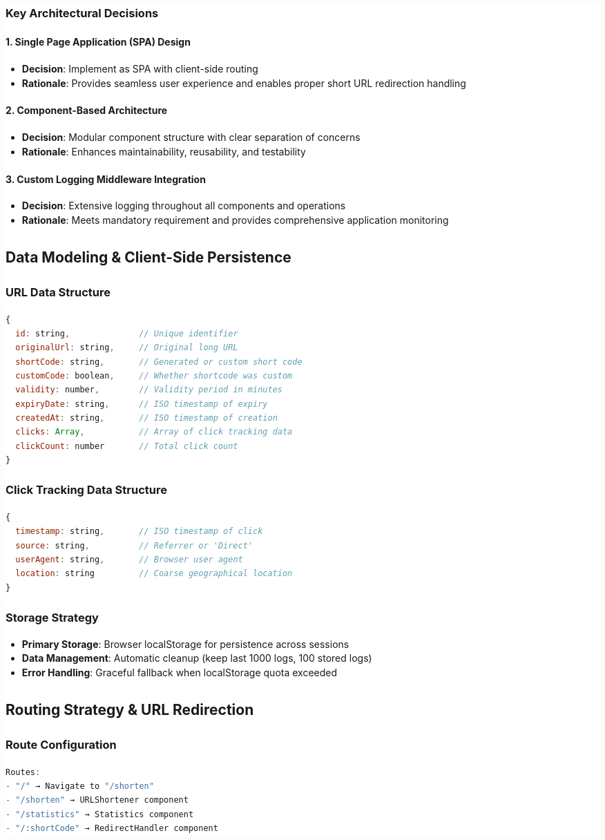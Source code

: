 ### Key Architectural Decisions

#### 1. Single Page Application (SPA) Design
- **Decision**: Implement as SPA with client-side routing
- **Rationale**: Provides seamless user experience and enables proper short URL redirection handling

#### 2. Component-Based Architecture
- **Decision**: Modular component structure with clear separation of concerns
- **Rationale**: Enhances maintainability, reusability, and testability

#### 3. Custom Logging Middleware Integration
- **Decision**: Extensive logging throughout all components and operations
- **Rationale**: Meets mandatory requirement and provides comprehensive application monitoring

## Data Modeling & Client-Side Persistence

### URL Data Structure
```javascript
{
  id: string,              // Unique identifier
  originalUrl: string,     // Original long URL
  shortCode: string,       // Generated or custom short code
  customCode: boolean,     // Whether shortcode was custom
  validity: number,        // Validity period in minutes
  expiryDate: string,      // ISO timestamp of expiry
  createdAt: string,       // ISO timestamp of creation
  clicks: Array,           // Array of click tracking data
  clickCount: number       // Total click count
}
```

### Click Tracking Data Structure
```javascript
{
  timestamp: string,       // ISO timestamp of click
  source: string,          // Referrer or 'Direct'
  userAgent: string,       // Browser user agent
  location: string         // Coarse geographical location
}
```

### Storage Strategy
- **Primary Storage**: Browser localStorage for persistence across sessions
- **Data Management**: Automatic cleanup (keep last 1000 logs, 100 stored logs)
- **Error Handling**: Graceful fallback when localStorage quota exceeded

## Routing Strategy & URL Redirection

### Route Configuration
```javascript
Routes:
- "/" → Navigate to "/shorten"
- "/shorten" → URLShortener component
- "/statistics" → Statistics component  
- "/:shortCode" → RedirectHandler component
```
